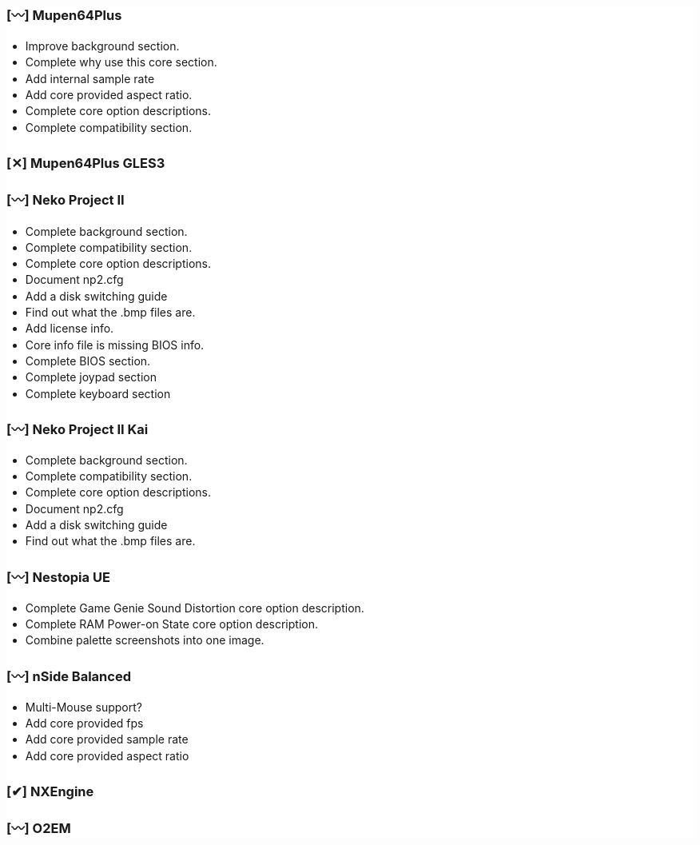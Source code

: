 ### [〰️] Mupen64Plus

- Improve background section.
- Complete why use this core section.
- Add internal sample rate
- Add core provided aspect ratio.
- Complete core option descriptions.
- Complete compatibility section.

### [✕] Mupen64Plus GLES3

### [〰️] Neko Project II

- Complete background section.
- Complete compatibility section.
- Complete core option descriptions.
- Document np2.cfg
- Add a disk switching guide
- Find out what the .bmp files are.
- Add license info.
- Core info file is missing BIOS info.
- Complete BIOS section.
- Complete joypad section
- Complete keyboard section

### [〰️] Neko Project II Kai

- Complete background section.
- Complete compatibility section.
- Complete core option descriptions.
- Document np2.cfg
- Add a disk switching guide
- Find out what the .bmp files are.

### [〰️] Nestopia UE

- Complete Game Genie Sound Distortion core option description.
- Complete RAM Power-on State core option description.
- Combine palette screenshots into one image.

### [〰️] nSide Balanced

- Multi-Mouse support?
- Add core provided fps
- Add core provided sample rate
- Add core provided aspect ratio

### [✔] NXEngine

### [〰️] O2EM
